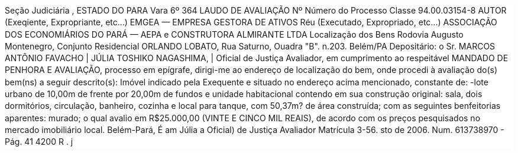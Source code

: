 Seção Judiciária , ESTADO DO PARA Vara 6º 364 LAUDO DE AVALIAÇÃO Nº Número do Processo Classe 94.00.03154-8 AUTOR (Exeqiente, Expropriante, etc...) EMGEA — EMPRESA GESTORA DE ATIVOS Réu (Executado, Expropriado, etc...) ASSOCIAÇÃO DOS ECONOMIÁRIOS DO PARÁ — AEPA e CONSTRUTORA ALMIRANTE LTDA Localização dos Bens Rodovia Augusto Montenegro, Conjunto Residencial ORLANDO LOBATO, Rua Saturno, Ouadra "B". n.203. Belém/PA Depositário: o Sr. MARCOS ANTÔNIO FAVACHO | JÚLIA TOSHIKO NAGASHIMA, | Oficial de Justiça Avaliador, em cumprimento ao respeitável MANDADO DE PENHORA E AVALIAÇÃO, processo em epígrafe, dirigi-me ao endereço de localização do bem, onde procedi à avaliação do(s) bem(ns) a seguir descrito(s): Imóvel indicado pela Exequente e situado no endereço acima mencionado, constante de: -lote urbano de 10,00m de frente por 20,00m de fundos e unidade habitacional contendo em sua construção original: sala, dois dormitórios, circulação, banheiro, cozinha e local para tanque, com 50,37m? de área construída; com as seguintes benfeitorias aparentes: murado; o qual avalio em R$25.000,00 (VINTE E CINCO MIL REAIS), de acordo com os preços pesquisados no mercado imobiliário local. Belém-Pará, É am Júlia a Oficial) de Justiça Avaliador Matrícula 3-56. sto de 2006. Num. 613738970 - Pág. 41 4200 R . j

